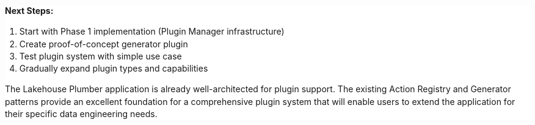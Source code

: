 **Next Steps:**
1. Start with Phase 1 implementation (Plugin Manager infrastructure)
2. Create proof-of-concept generator plugin
3. Test plugin system with simple use case
4. Gradually expand plugin types and capabilities

The Lakehouse Plumber application is already well-architected for plugin support. The existing Action Registry and Generator patterns provide an excellent foundation for a comprehensive plugin system that will enable users to extend the application for their specific data engineering needs.